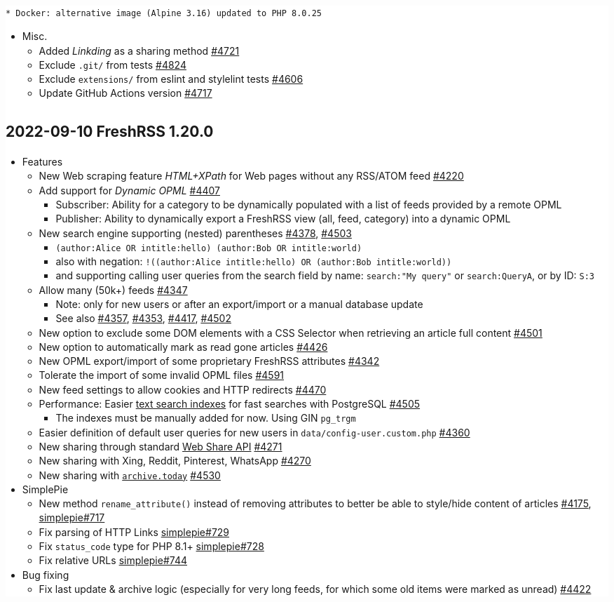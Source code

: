 	* Docker: alternative image (Alpine 3.16) updated to PHP 8.0.25
* Misc.
	* Added *Linkding* as a sharing method [#4721](https://github.com/FreshRSS/FreshRSS/pull/4721)
	* Exclude `.git/` from tests [#4824](https://github.com/FreshRSS/FreshRSS/pull/4824)
	* Exclude `extensions/` from eslint and stylelint tests [#4606](https://github.com/FreshRSS/FreshRSS/pull/4606)
	* Update GitHub Actions version [#4717](https://github.com/FreshRSS/FreshRSS/pull/4717)


## 2022-09-10 FreshRSS 1.20.0

* Features
	* New Web scraping feature *HTML+XPath* for Web pages without any RSS/ATOM feed [#4220](https://github.com/FreshRSS/FreshRSS/pull/4220)
	* Add support for *Dynamic OPML* [#4407](https://github.com/FreshRSS/FreshRSS/pull/4407)
		* Subscriber: Ability for a category to be dynamically populated with a list of feeds provided by a remote OPML
		* Publisher: Ability to dynamically export a FreshRSS view (all, feed, category) into a dynamic OPML
	* New search engine supporting (nested) parentheses [#4378](https://github.com/FreshRSS/FreshRSS/pull/4378), [#4503](https://github.com/FreshRSS/FreshRSS/pull/4503)
		* `(author:Alice OR intitle:hello) (author:Bob OR intitle:world)`
		* also with negation: `!((author:Alice intitle:hello) OR (author:Bob intitle:world))`
		* and supporting calling user queries from the search field by name: `search:"My query"` or `search:QueryA`, or by ID: `S:3`
	* Allow many (50k+) feeds [#4347](https://github.com/FreshRSS/FreshRSS/pull/4347)
		* Note: only for new users or after an export/import or a manual database update
		* See also [#4357](https://github.com/FreshRSS/FreshRSS/pull/4357), [#4353](https://github.com/FreshRSS/FreshRSS/pull/4353),
		[#4417](https://github.com/FreshRSS/FreshRSS/pull/4417), [#4502](https://github.com/FreshRSS/FreshRSS/pull/4502)
	* New option to exclude some DOM elements with a CSS Selector when retrieving an article full content [#4501](https://github.com/FreshRSS/FreshRSS/pull/4501)
	* New option to automatically mark as read gone articles [#4426](https://github.com/FreshRSS/FreshRSS/pull/4426)
	* New OPML export/import of some proprietary FreshRSS attributes [#4342](https://github.com/FreshRSS/FreshRSS/pull/4342)
	* Tolerate the import of some invalid OPML files [#4591](https://github.com/FreshRSS/FreshRSS/pull/4591)
	* New feed settings to allow cookies and HTTP redirects [#4470](https://github.com/FreshRSS/FreshRSS/pull/4470)
	* Performance: Easier [text search indexes](https://freshrss.github.io/FreshRSS/en/admins/DatabaseConfig.html) for fast searches with PostgreSQL [#4505](https://github.com/FreshRSS/FreshRSS/pull/4505)
		* The indexes must be manually added for now. Using GIN `pg_trgm`
	* Easier definition of default user queries for new users in `data/config-user.custom.php` [#4360](https://github.com/FreshRSS/FreshRSS/pull/4360)
	* New sharing through standard [Web Share API](https://www.w3.org/TR/web-share/) [#4271](https://github.com/FreshRSS/FreshRSS/pull/4271)
	* New sharing with Xing, Reddit, Pinterest, WhatsApp [#4270](https://github.com/FreshRSS/FreshRSS/pull/4270)
	* New sharing with [`archive.today`](https://archive.ph/) [#4530](https://github.com/FreshRSS/FreshRSS/pull/4530)
* SimplePie
	* New method `rename_attribute()` instead of removing attributes to better be able to style/hide content of articles [#4175](https://github.com/FreshRSS/FreshRSS/pull/4175),
	[simplepie#717](https://github.com/simplepie/simplepie/pull/717)
	* Fix parsing of HTTP Links [simplepie#729](https://github.com/simplepie/simplepie/pull/729)
	* Fix `status_code` type for PHP 8.1+ [simplepie#728](https://github.com/simplepie/simplepie/pull/728)
	* Fix relative URLs [simplepie#744](https://github.com/simplepie/simplepie/pull/744)
* Bug fixing
	* Fix last update & archive logic (especially for very long feeds, for which some old items were marked as unread) [#4422](https://github.com/FreshRSS/FreshRSS/pull/4422)